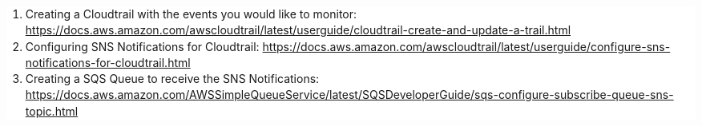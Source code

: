1. Creating a Cloudtrail with the events you would like to monitor: https://docs.aws.amazon.com/awscloudtrail/latest/userguide/cloudtrail-create-and-update-a-trail.html
2. Configuring SNS Notifications for Cloudtrail: https://docs.aws.amazon.com/awscloudtrail/latest/userguide/configure-sns-notifications-for-cloudtrail.html
3. Creating a SQS Queue to receive the SNS Notifications: https://docs.aws.amazon.com/AWSSimpleQueueService/latest/SQSDeveloperGuide/sqs-configure-subscribe-queue-sns-topic.html
